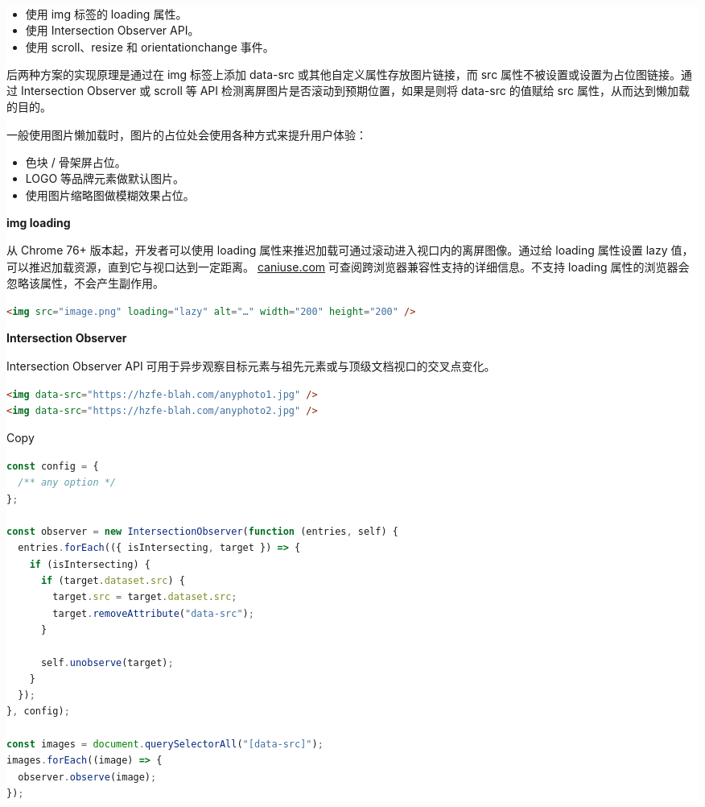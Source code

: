 - 使用 img 标签的 loading 属性。
- 使用 Intersection Observer API。
- 使用 scroll、resize 和 orientationchange 事件。

后两种方案的实现原理是通过在 img 标签上添加 data-src 或其他自定义属性存放图片链接，而 src 属性不被设置或设置为占位图链接。通过 Intersection Observer 或 scroll 等 API 检测离屏图片是否滚动到预期位置，如果是则将 data-src 的值赋给 src 属性，从而达到懒加载的目的。

一般使用图片懒加载时，图片的占位处会使用各种方式来提升用户体验：

- 色块 / 骨架屏占位。
- LOGO 等品牌元素做默认图片。
- 使用图片缩略图做模糊效果占位。

**img loading**

从 Chrome 76+ 版本起，开发者可以使用 loading 属性来推迟加载可通过滚动进入视口内的离屏图像。通过给 loading 属性设置 lazy 值，可以推迟加载资源，直到它与视口达到一定距离。 [caniuse.com](https://caniuse.com/loading-lazy-attr) 可查阅跨浏览器兼容性支持的详细信息。不支持 loading 属性的浏览器会忽略该属性，不会产生副作用。

```html
<img src="image.png" loading="lazy" alt="…" width="200" height="200" />
```

**Intersection Observer**

Intersection Observer API 可用于异步观察目标元素与祖先元素或与顶级文档视口的交叉点变化。

```html
<img data-src="https://hzfe-blah.com/anyphoto1.jpg" />
<img data-src="https://hzfe-blah.com/anyphoto2.jpg" />
```

Copy

```jsx
const config = {
  /** any option */
};

const observer = new IntersectionObserver(function (entries, self) {
  entries.forEach(({ isIntersecting, target }) => {
    if (isIntersecting) {
      if (target.dataset.src) {
        target.src = target.dataset.src;
        target.removeAttribute("data-src");
      }

      self.unobserve(target);
    }
  });
}, config);

const images = document.querySelectorAll("[data-src]");
images.forEach((image) => {
  observer.observe(image);
});
```
